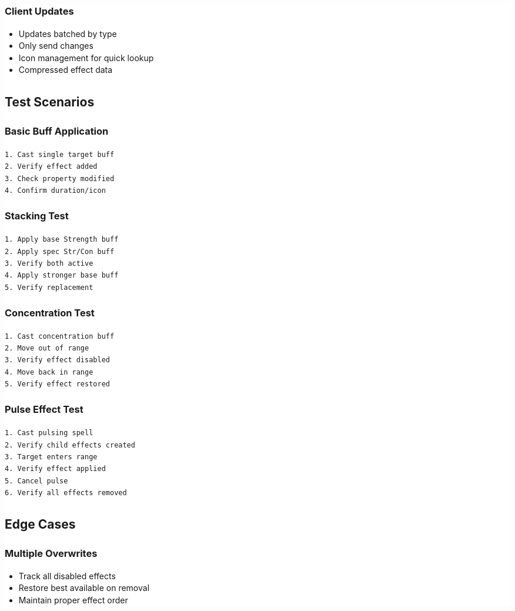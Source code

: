 ### Client Updates
- Updates batched by type
- Only send changes
- Icon management for quick lookup
- Compressed effect data

## Test Scenarios

### Basic Buff Application
```
1. Cast single target buff
2. Verify effect added
3. Check property modified
4. Confirm duration/icon
```

### Stacking Test
```
1. Apply base Strength buff
2. Apply spec Str/Con buff
3. Verify both active
4. Apply stronger base buff
5. Verify replacement
```

### Concentration Test
```
1. Cast concentration buff
2. Move out of range
3. Verify effect disabled
4. Move back in range
5. Verify effect restored
```

### Pulse Effect Test
```
1. Cast pulsing spell
2. Verify child effects created
3. Target enters range
4. Verify effect applied
5. Cancel pulse
6. Verify all effects removed
```

## Edge Cases

### Multiple Overwrites
- Track all disabled effects
- Restore best available on removal
- Maintain proper effect order
